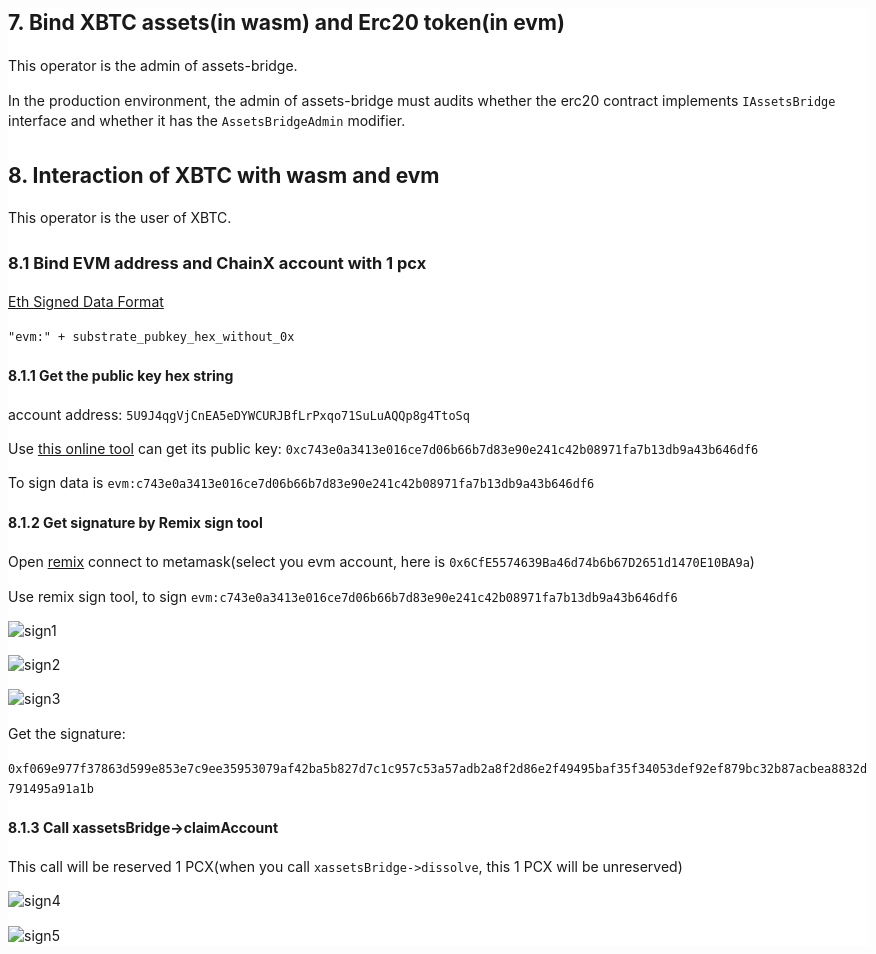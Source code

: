 ## 7. Bind XBTC assets(in wasm) and Erc20 token(in evm)

This operator is the admin of assets-bridge.

In the production environment, the admin of assets-bridge must audits whether the erc20 contract
implements `IAssetsBridge` interface and whether it has the `AssetsBridgeAdmin` modifier.

## 8. Interaction of XBTC with wasm and evm

This operator is the user of XBTC.

### 8.1 Bind EVM address and ChainX account with 1 pcx

[Eth Signed Data Format](../xpallets/assets-bridge/README.md)

```txt
"evm:" + substrate_pubkey_hex_without_0x
```

#### 8.1.1 Get the public key hex string
account address: `5U9J4qgVjCnEA5eDYWCURJBfLrPxqo71SuLuAQQp8g4TtoSq`

Use [this online tool](https://polkadot.subscan.io/tools/format_transform?input=5U9J4qgVjCnEA5eDYWCURJBfLrPxqo71SuLuAQQp8g4TtoSq&type=Public%20Key)
can get its public key: `0xc743e0a3413e016ce7d06b66b7d83e90e241c42b08971fa7b13db9a43b646df6`

To sign data is `evm:c743e0a3413e016ce7d06b66b7d83e90e241c42b08971fa7b13db9a43b646df6`

#### 8.1.2 Get signature by Remix sign tool

Open [remix](https://remix.ethereum.org/) connect to metamask(select you evm account, here is `0x6CfE5574639Ba46d74b6b67D2651d1470E10BA9a`)

Use remix sign tool, to sign `evm:c743e0a3413e016ce7d06b66b7d83e90e241c42b08971fa7b13db9a43b646df6`

![sign1](./sign1.png)

![sign2](./sign2.png)

![sign3](./sign3.png)

Get the signature:
```txt
0xf069e977f37863d599e853e7c9ee35953079af42ba5b827d7c1c957c53a57adb2a8f2d86e2f49495baf35f34053def92ef879bc32b87acbea8832d791495a91a1b
```

#### 8.1.3 Call xassetsBridge->claimAccount

This call will be reserved 1 PCX(when you call `xassetsBridge->dissolve`, this 1 PCX will be unreserved)

![sign4](./sign4.png)

![sign5](./sign5.png)
